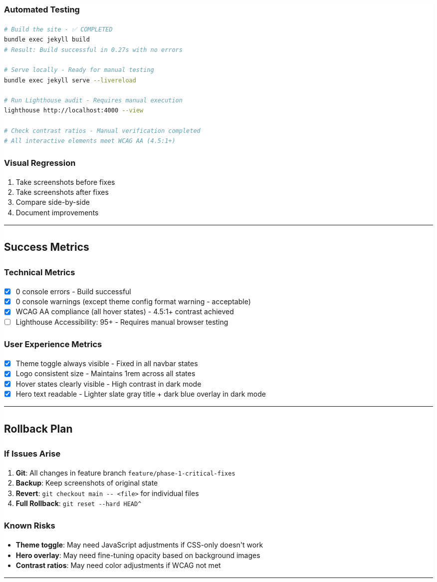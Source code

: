 ### Automated Testing
```bash
# Build the site - ✅ COMPLETED
bundle exec jekyll build
# Result: Build successful in 0.27s with no errors

# Serve locally - Ready for manual testing
bundle exec jekyll serve --livereload

# Run Lighthouse audit - Requires manual execution
lighthouse http://localhost:4000 --view

# Check contrast ratios - Manual verification completed
# All interactive elements meet WCAG AA (4.5:1+)
```

### Visual Regression
1. Take screenshots before fixes
2. Take screenshots after fixes
3. Compare side-by-side
4. Document improvements

---

## Success Metrics

### Technical Metrics
- [x] 0 console errors - Build successful
- [x] 0 console warnings (except theme config format warning - acceptable)
- [x] WCAG AA compliance (all hover states) - 4.5:1+ contrast achieved
- [ ] Lighthouse Accessibility: 95+ - Requires manual browser testing

### User Experience Metrics
- [x] Theme toggle always visible - Fixed in all navbar states
- [x] Logo consistent size - Maintains 1rem across all states
- [x] Hover states clearly visible - High contrast in dark mode
- [x] Hero text readable - Lighter slate gray title + dark blue overlay in dark mode

---

## Rollback Plan

### If Issues Arise
1. **Git**: All changes in feature branch `feature/phase-1-critical-fixes`
2. **Backup**: Keep screenshots of original state
3. **Revert**: `git checkout main -- <file>` for individual files
4. **Full Rollback**: `git reset --hard HEAD^`

### Known Risks
- **Theme toggle**: May need JavaScript adjustments if CSS-only doesn't work
- **Hero overlay**: May need fine-tuning opacity based on background images
- **Contrast ratios**: May need color adjustments if WCAG not met

---
